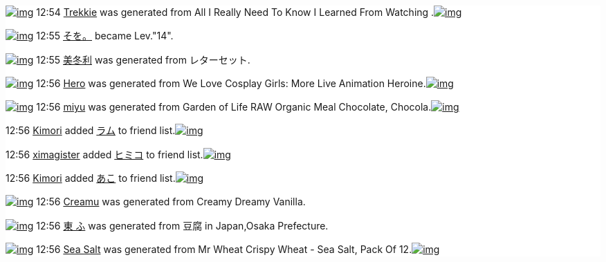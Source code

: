 [![img](http://kacdn03.appspot.com/5588214429515776/2c09.png)](http://www.barcodekanojo.com/kanojo/2766694/Trekkie) 12:54 [Trekkie](http://www.barcodekanojo.com/kanojo/2766694/Trekkie) was generated from All I Really Need To Know I Learned From Watching .[![img](http://kacdn04.appspot.com/6591503489040384/11df.jpg)](http://www.barcodekanojo.com/product_images/barcode/5320702/1390708435/50x50xAll,P20I,P20Really,P20Need,P20To,P20Know,P20I,P20Learned,P20From,P20Watching,P20.jpg,qw=88,ah=88.pagespeed.ic.Ed9V5iR2_r.jpg)

[![img](http://kacdn10.appspot.com/5437188078567424/8a64.jpg)](http://www.barcodekanojo.com/user/426956/%E3%81%9D%E3%82%92%E3%80%82) 12:55 [そを。](http://www.barcodekanojo.com/user/426956/%E3%81%9D%E3%82%92%E3%80%82) became Lev."14".

[![img](http://kacdn10.appspot.com/4708396284510208/59f6.png)](http://www.barcodekanojo.com/kanojo/2766695/%E7%BE%8E%E5%86%AC%E5%88%A9) 12:55 [美冬利](http://www.barcodekanojo.com/kanojo/2766695/%E7%BE%8E%E5%86%AC%E5%88%A9) was generated from レターセット.

[![img](http://kacdn10.appspot.com/5383896124358656/f094.png)](http://www.barcodekanojo.com/kanojo/2766696/Hero) 12:56 [Hero](http://www.barcodekanojo.com/kanojo/2766696/Hero) was generated from We Love Cosplay Girls: More Live Animation Heroine.[![img](http://kacdn06.appspot.com/4893692447948800/7118.jpg)](http://www.barcodekanojo.com/product_images/barcode/5320704/1390708509/50x50xWe,P20Love,P20Cosplay,P20Girls,P3A,P20More,P20Live,P20Animation,P20Heroine.jpg,qw=88,ah=88.pagespeed.ic.cRjl5e-owu.jpg)

[![img](http://kacdn05.appspot.com/6344275239370752/ff24.png)](http://www.barcodekanojo.com/kanojo/2766697/miyu) 12:56 [miyu](http://www.barcodekanojo.com/kanojo/2766697/miyu) was generated from Garden of Life RAW Organic Meal Chocolate, Chocola.[![img](http://kacdn10.appspot.com/6367399074856960/3c82.jpg)](http://www.barcodekanojo.com/product_images/barcode/5320705/1390708511/50x50xGarden,P20of,P20Life,P20RAW,P20Organic,P20Meal,P20Chocolate,P2C,P20Chocola.jpg,qw=88,ah=88.pagespeed.ic.PILowy3xTk.jpg)

12:56 [Kimori](http://www.barcodekanojo.com/user/418858/Kimori) added [ラム](http://www.barcodekanojo.com/kanojo/2206184/%E3%83%A9%E3%83%A0) to friend list.[![img](http://kacdn05.appspot.com/6174406061588480/d145a.png)](http://www.barcodekanojo.com/kanojo/2206184/%E3%83%A9%E3%83%A0)

12:56 [ximagister](http://www.barcodekanojo.com/user/435301/ximagister) added [ヒミコ](http://www.barcodekanojo.com/kanojo/1036910/%E3%83%92%E3%83%9F%E3%82%B3) to friend list.[![img](http://kacdn10.appspot.com/5441533511729152/1ebe.png)](http://www.barcodekanojo.com/kanojo/1036910/%E3%83%92%E3%83%9F%E3%82%B3)

12:56 [Kimori](http://www.barcodekanojo.com/user/418858/Kimori) added [あこ](http://www.barcodekanojo.com/kanojo/328752/%E3%81%82%E3%81%93) to friend list.[![img](http://kacdn02.appspot.com/6629967337095168/7ff1.png)](http://www.barcodekanojo.com/kanojo/328752/%E3%81%82%E3%81%93)

[![img](http://kacdn06.appspot.com/6744892072001536/cecf.png)](http://www.barcodekanojo.com/kanojo/2766698/Creamu) 12:56 [Creamu](http://www.barcodekanojo.com/kanojo/2766698/Creamu) was generated from Creamy Dreamy Vanilla.

[![img](http://kacdn10.appspot.com/6530612932378624/559f.png)](http://www.barcodekanojo.com/kanojo/2766699/%E6%9D%B1%20%E3%81%B5) 12:56 [東 ふ](http://www.barcodekanojo.com/kanojo/2766699/%E6%9D%B1%20%E3%81%B5) was generated from 豆腐 in Japan,Osaka Prefecture.

[![img](http://kacdn04.appspot.com/5722467590995968/67b6.png)](http://www.barcodekanojo.com/kanojo/2766700/Sea%20Salt) 12:56 [Sea Salt](http://www.barcodekanojo.com/kanojo/2766700/Sea%20Salt) was generated from Mr Wheat Crispy Wheat - Sea Salt, Pack Of 12.[![img](http://kacdn04.appspot.com/6260548341596160/c6d1.jpg)](http://www.barcodekanojo.com/product_images/barcode/5320711/1390708587/50x50xMr,P20Wheat,P20Crispy,P20Wheat,P20-,P20Sea,P20Salt,P2C,P20Pack,P20Of,P2012.jpg,qw=88,ah=88.pagespeed.ic.xtGckayI4Z.jpg)

